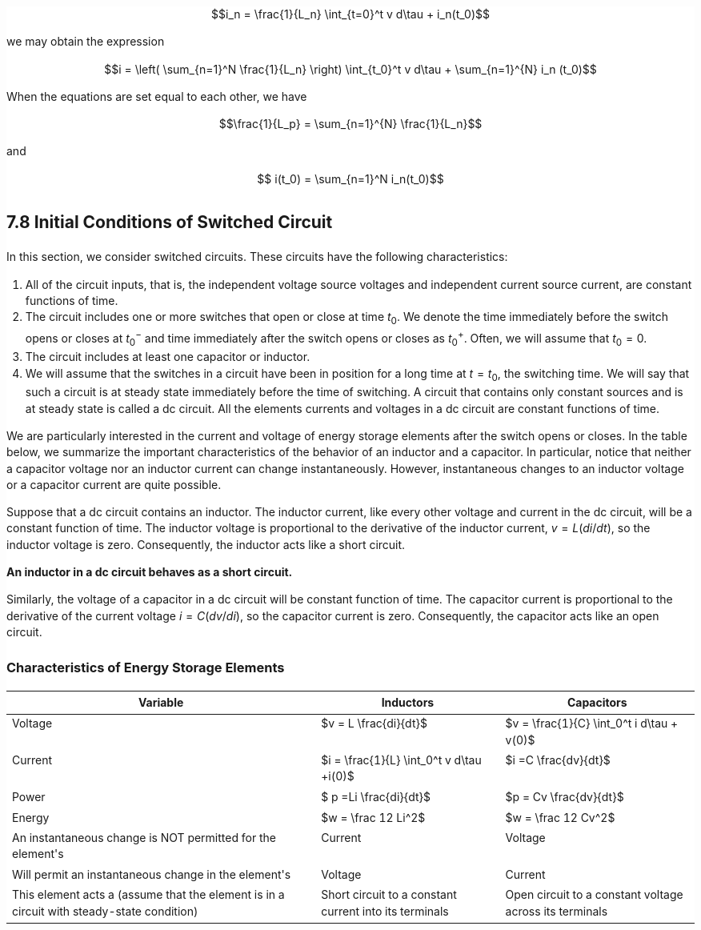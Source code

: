 $$i_n = \frac{1}{L_n} \int_{t=0}^t v d\tau + i_n(t_0)$$

we may obtain the expression

$$i = \left( \sum_{n=1}^N \frac{1}{L_n} \right) \int_{t_0}^t v d\tau + \sum_{n=1}^{N} i_n (t_0)$$

When the equations are set equal to each other, we have

$$\frac{1}{L_p} = \sum_{n=1}^{N} \frac{1}{L_n}$$

and

$$ i(t_0) = \sum_{n=1}^N i_n(t_0)$$

## 7.8 Initial Conditions of Switched Circuit

In this section, we consider switched circuits. These circuits have the following characteristics:

1.	All of the circuit inputs, that is, the independent voltage source voltages and independent current source current, are constant functions of time.
2.	The circuit includes one or more switches that open or close at time $t_0$. We denote the time immediately before the switch opens or closes at $t_0^-$ and time immediately after the switch opens or closes as $t_0^+$. Often, we will assume that $t_0=0$.
3.	The circuit includes at least one capacitor or inductor.
4.	We will assume that the switches in a circuit have been in position for a long time at $t=t_0$, the switching time. We will say that such a circuit is at steady state immediately before the time of switching. A circuit that contains only constant sources and is at steady state is called a dc circuit. All the elements currents and voltages in a dc circuit are constant functions of time.

We are particularly interested in the current and voltage of energy storage elements after the switch opens or closes. In the table below, we summarize the important characteristics of the behavior of an inductor and a capacitor. In particular, notice that neither a capacitor voltage nor an inductor current can change instantaneously. However, instantaneous changes to an inductor voltage or a capacitor current are quite possible.

Suppose that a dc circuit contains an inductor. The inductor current, like every other voltage and current in the dc circuit, will be a constant function of time. The inductor voltage is proportional to the derivative of the inductor current, $v=L(di/dt)$, so the inductor voltage is zero. Consequently, the inductor acts like a short circuit.

**An inductor in a dc circuit behaves as a short circuit.**

Similarly, the voltage of a capacitor in a dc circuit will be constant function of time. The capacitor current is proportional to the derivative of the current voltage $i =C(dv/di)$, so the capacitor current is zero. Consequently, the capacitor acts like an open circuit.

### Characteristics of Energy Storage Elements

| Variable | Inductors | Capacitors |
|---|---|---|
| Voltage | $v = L \frac{di}{dt}$ | $v = \frac{1}{C} \int_0^t i d\tau + v(0)$ |
| Current | $i = \frac{1}{L} \int_0^t v d\tau +i(0)$ | $i =C \frac{dv}{dt}$ |
| Power |  $ p =Li \frac{di}{dt}$ | $p = Cv \frac{dv}{dt}$ |
| Energy | $w = \frac 12 Li^2$| $w = \frac 12 Cv^2$ |
| An instantaneous change is NOT permitted for the element's | Current | Voltage |
| Will permit an instantaneous change in the element's | Voltage | Current |
| This element acts a (assume that the element is in a circuit with steady-state condition) | Short circuit to a constant current into its terminals | Open circuit to a constant voltage across its terminals |
